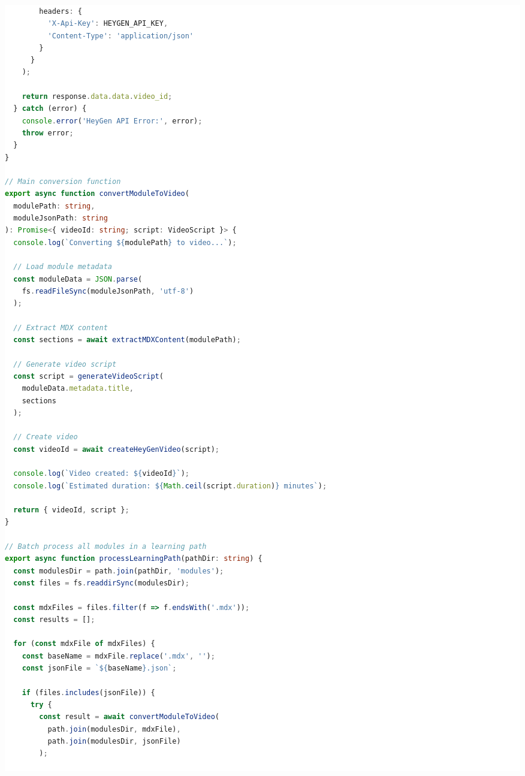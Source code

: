 ```typescript
        headers: {
          'X-Api-Key': HEYGEN_API_KEY,
          'Content-Type': 'application/json'
        }
      }
    );
    
    return response.data.data.video_id;
  } catch (error) {
    console.error('HeyGen API Error:', error);
    throw error;
  }
}

// Main conversion function
export async function convertModuleToVideo(
  modulePath: string,
  moduleJsonPath: string
): Promise<{ videoId: string; script: VideoScript }> {
  console.log(`Converting ${modulePath} to video...`);
  
  // Load module metadata
  const moduleData = JSON.parse(
    fs.readFileSync(moduleJsonPath, 'utf-8')
  );
  
  // Extract MDX content
  const sections = await extractMDXContent(modulePath);
  
  // Generate video script
  const script = generateVideoScript(
    moduleData.metadata.title,
    sections
  );
  
  // Create video
  const videoId = await createHeyGenVideo(script);
  
  console.log(`Video created: ${videoId}`);
  console.log(`Estimated duration: ${Math.ceil(script.duration)} minutes`);
  
  return { videoId, script };
}

// Batch process all modules in a learning path
export async function processLearningPath(pathDir: string) {
  const modulesDir = path.join(pathDir, 'modules');
  const files = fs.readdirSync(modulesDir);
  
  const mdxFiles = files.filter(f => f.endsWith('.mdx'));
  const results = [];
  
  for (const mdxFile of mdxFiles) {
    const baseName = mdxFile.replace('.mdx', '');
    const jsonFile = `${baseName}.json`;
    
    if (files.includes(jsonFile)) {
      try {
        const result = await convertModuleToVideo(
          path.join(modulesDir, mdxFile),
          path.join(modulesDir, jsonFile)
        );
        
```